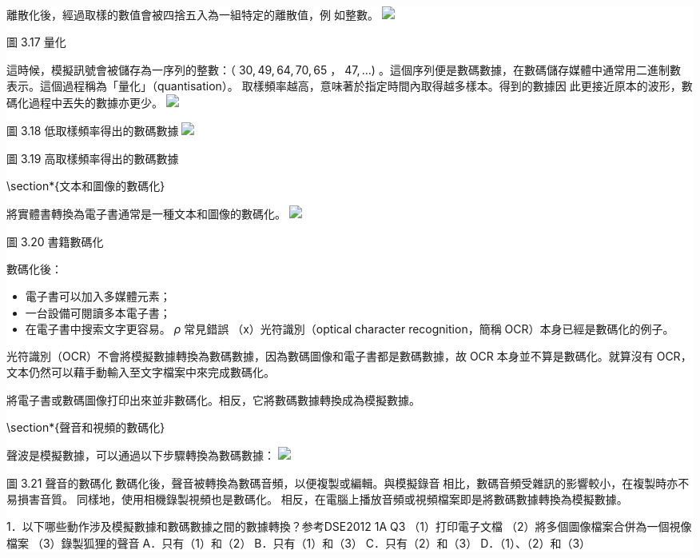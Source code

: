 離散化後，經過取樣的數值會被四捨五入為一組特定的離散值，例
如整數。
![](https://cdn.mathpix.com/cropped/2025_07_21_14ddce940712c18ec651g-41.jpg?height=799&width=3454&top_left_y=762&top_left_x=228)

圖 3.17 量化

這時候，模擬訊號會被儲存為一序列的整數：（ $30,49,64,70,65$ ，
$47, \ldots)$ 。這個序列便是數碼數據，在數碼儲存媒體中通常用二進制數
表示。這個過程稱為「量化」（quantisation）。
取樣頻率越高，意味著於指定時間內取得越多樣本。得到的數據因
此更接近原本的波形，數碼化過程中丟失的數據亦更少。
![](https://cdn.mathpix.com/cropped/2025_07_21_14ddce940712c18ec651g-41.jpg?height=800&width=3449&top_left_y=2470&top_left_x=236)

圖 3.18 低取樣頻率得出的數碼數據
![](https://cdn.mathpix.com/cropped/2025_07_21_14ddce940712c18ec651g-41.jpg?height=805&width=3444&top_left_y=3424&top_left_x=233)

圖 3.19 高取樣頻率得出的數碼數據

\section*{文本和圖像的數碼化}

將實體書轉換為電子書通常是一種文本和圖像的數碼化。
![](https://cdn.mathpix.com/cropped/2025_07_21_14ddce940712c18ec651g-42.jpg?height=1636&width=3233&top_left_y=643&top_left_x=349)

圖 3.20 書籍數碼化

數碼化後：
- 電子書可以加入多媒體元素；
- 一台設備可閱讀多本電子書；
- 在電子書中搜索文字更容易。
$\rho$ 常見錯誤
（x）光符識別（optical character recognition，簡稱 OCR）本身已經是數碼化的例子。

光符識別（OCR）不會將模擬數據轉換為數碼數據，因為數碼圖像和電子書都是數碼數據，故 OCR 本身並不算是數碼化。就算沒有 OCR，文本仍然可以藉手動輸入至文字檔案中來完成數碼化。

將電子書或數碼圖像打印出來並非數碼化。相反，它將數碼數據轉換成為模擬數據。

\section*{聲音和視頻的數碼化}

聲波是模擬數據，可以通過以下步驟轉換為數碼數據：
![](https://cdn.mathpix.com/cropped/2025_07_21_14ddce940712c18ec651g-43.jpg?height=1604&width=3417&top_left_y=628&top_left_x=226)

圖 3.21 聲音的數碼化
數碼化後，聲音被轉換為數碼音頻，以便複製或編輯。與模擬錄音
相比，數碼音頻受雜訊的影響較小，在複製時亦不易損害音質。
同樣地，使用相機錄製視頻也是數碼化。
相反，在電腦上播放音頻或視頻檔案即是將數碼數據轉換為模擬數據。

1．以下哪些動作涉及模擬數據和數碼數據之間的數據轉換？参考DSE2012 1A Q3
（1）打印電子文檔
（2）將多個圖像檔案合併為一個視像檔案
（3）錄製狐狸的聲音
A．只有（1）和（2）
B．只有（1）和（3）
C．只有（2）和（3）
D．（1）、（2）和（3）
